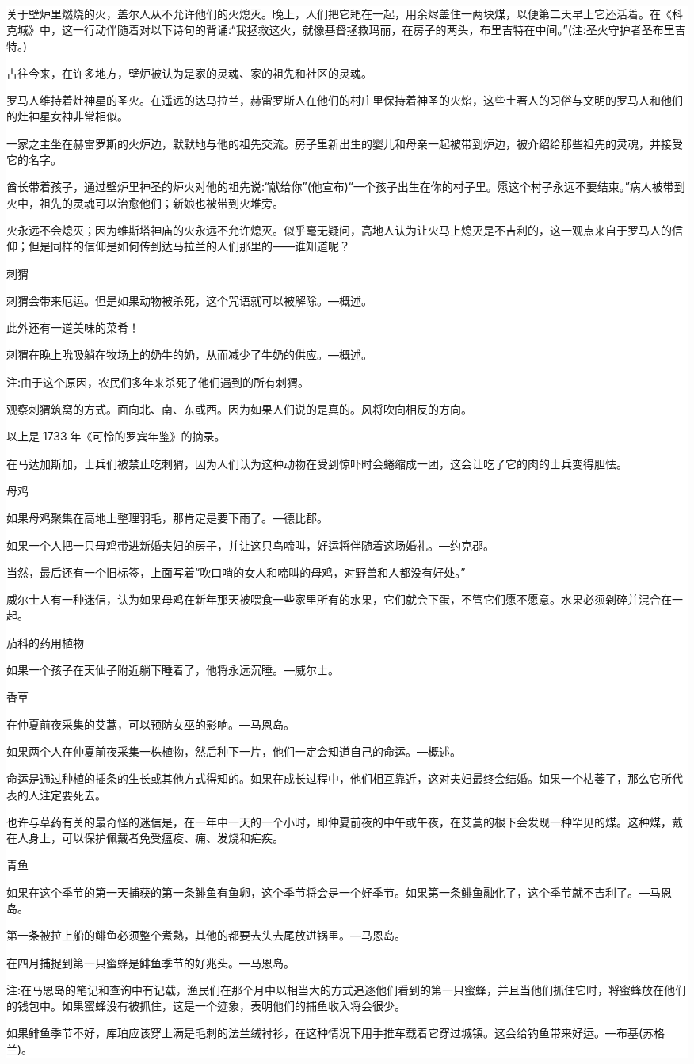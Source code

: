 关于壁炉里燃烧的火，盖尔人从不允许他们的火熄灭。晚上，人们把它耙在一起，用余烬盖住一两块煤，以便第二天早上它还活着。在《科克城》中，这一行动伴随着对以下诗句的背诵:“我拯救这火，就像基督拯救玛丽，在房子的两头，布里吉特在中间。”(注:圣火守护者圣布里吉特。)

古往今来，在许多地方，壁炉被认为是家的灵魂、家的祖先和社区的灵魂。

罗马人维持着灶神星的圣火。在遥远的达马拉兰，赫雷罗斯人在他们的村庄里保持着神圣的火焰，这些土著人的习俗与文明的罗马人和他们的灶神星女神非常相似。

一家之主坐在赫雷罗斯的火炉边，默默地与他的祖先交流。房子里新出生的婴儿和母亲一起被带到炉边，被介绍给那些祖先的灵魂，并接受它的名字。

酋长带着孩子，通过壁炉里神圣的炉火对他的祖先说:“献给你”(他宣布)“一个孩子出生在你的村子里。愿这个村子永远不要结束。”病人被带到火中，祖先的灵魂可以治愈他们；新娘也被带到火堆旁。

火永远不会熄灭；因为维斯塔神庙的火永远不允许熄灭。似乎毫无疑问，高地人认为让火马上熄灭是不吉利的，这一观点来自于罗马人的信仰；但是同样的信仰是如何传到达马拉兰的人们那里的——谁知道呢？

刺猬

刺猬会带来厄运。但是如果动物被杀死，这个咒语就可以被解除。—概述。

此外还有一道美味的菜肴！

刺猬在晚上吮吸躺在牧场上的奶牛的奶，从而减少了牛奶的供应。—概述。

注:由于这个原因，农民们多年来杀死了他们遇到的所有刺猬。

观察刺猬筑窝的方式。面向北、南、东或西。因为如果人们说的是真的。风将吹向相反的方向。

以上是 1733 年《可怜的罗宾年鉴》的摘录。

在马达加斯加，士兵们被禁止吃刺猬，因为人们认为这种动物在受到惊吓时会蜷缩成一团，这会让吃了它的肉的士兵变得胆怯。

母鸡

如果母鸡聚集在高地上整理羽毛，那肯定是要下雨了。—德比郡。

如果一个人把一只母鸡带进新婚夫妇的房子，并让这只鸟啼叫，好运将伴随着这场婚礼。—约克郡。

当然，最后还有一个旧标签，上面写着“吹口哨的女人和啼叫的母鸡，对野兽和人都没有好处。”

威尔士人有一种迷信，认为如果母鸡在新年那天被喂食一些家里所有的水果，它们就会下蛋，不管它们愿不愿意。水果必须剁碎并混合在一起。

茄科的药用植物

如果一个孩子在天仙子附近躺下睡着了，他将永远沉睡。—威尔士。

香草

在仲夏前夜采集的艾蒿，可以预防女巫的影响。—马恩岛。

如果两个人在仲夏前夜采集一株植物，然后种下一片，他们一定会知道自己的命运。—概述。

命运是通过种植的插条的生长或其他方式得知的。如果在成长过程中，他们相互靠近，这对夫妇最终会结婚。如果一个枯萎了，那么它所代表的人注定要死去。

也许与草药有关的最奇怪的迷信是，在一年中一天的一个小时，即仲夏前夜的中午或午夜，在艾蒿的根下会发现一种罕见的煤。这种煤，戴在人身上，可以保护佩戴者免受瘟疫、痈、发烧和疟疾。

青鱼

如果在这个季节的第一天捕获的第一条鲱鱼有鱼卵，这个季节将会是一个好季节。如果第一条鲱鱼融化了，这个季节就不吉利了。—马恩岛。

第一条被拉上船的鲱鱼必须整个煮熟，其他的都要去头去尾放进锅里。—马恩岛。

在四月捕捉到第一只蜜蜂是鲱鱼季节的好兆头。—马恩岛。

注:在马恩岛的笔记和查询中有记载，渔民们在那个月中以相当大的方式追逐他们看到的第一只蜜蜂，并且当他们抓住它时，将蜜蜂放在他们的钱包中。如果蜜蜂没有被抓住，这是一个迹象，表明他们的捕鱼收入将会很少。

如果鲱鱼季节不好，库珀应该穿上满是毛刺的法兰绒衬衫，在这种情况下用手推车载着它穿过城镇。这会给钓鱼带来好运。—布基(苏格兰)。
